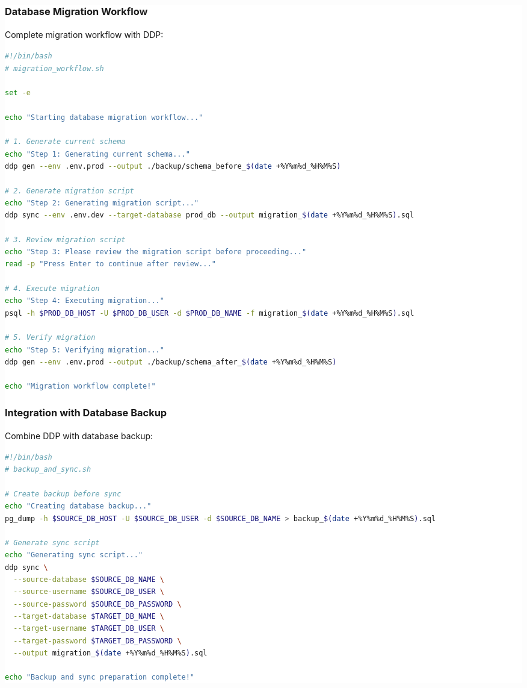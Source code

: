 ### Database Migration Workflow

Complete migration workflow with DDP:

```bash
#!/bin/bash
# migration_workflow.sh

set -e

echo "Starting database migration workflow..."

# 1. Generate current schema
echo "Step 1: Generating current schema..."
ddp gen --env .env.prod --output ./backup/schema_before_$(date +%Y%m%d_%H%M%S)

# 2. Generate migration script
echo "Step 2: Generating migration script..."
ddp sync --env .env.dev --target-database prod_db --output migration_$(date +%Y%m%d_%H%M%S).sql

# 3. Review migration script
echo "Step 3: Please review the migration script before proceeding..."
read -p "Press Enter to continue after review..."

# 4. Execute migration
echo "Step 4: Executing migration..."
psql -h $PROD_DB_HOST -U $PROD_DB_USER -d $PROD_DB_NAME -f migration_$(date +%Y%m%d_%H%M%S).sql

# 5. Verify migration
echo "Step 5: Verifying migration..."
ddp gen --env .env.prod --output ./backup/schema_after_$(date +%Y%m%d_%H%M%S)

echo "Migration workflow complete!"
```

### Integration with Database Backup

Combine DDP with database backup:

```bash
#!/bin/bash
# backup_and_sync.sh

# Create backup before sync
echo "Creating database backup..."
pg_dump -h $SOURCE_DB_HOST -U $SOURCE_DB_USER -d $SOURCE_DB_NAME > backup_$(date +%Y%m%d_%H%M%S).sql

# Generate sync script
echo "Generating sync script..."
ddp sync \
  --source-database $SOURCE_DB_NAME \
  --source-username $SOURCE_DB_USER \
  --source-password $SOURCE_DB_PASSWORD \
  --target-database $TARGET_DB_NAME \
  --target-username $TARGET_DB_USER \
  --target-password $TARGET_DB_PASSWORD \
  --output migration_$(date +%Y%m%d_%H%M%S).sql

echo "Backup and sync preparation complete!"
```
